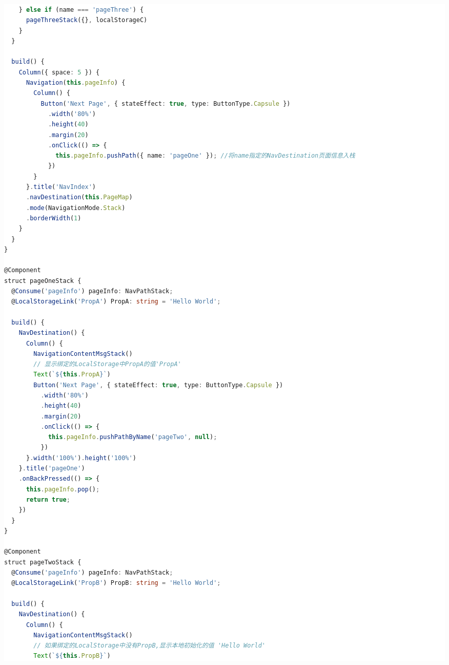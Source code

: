 ```ts
    } else if (name === 'pageThree') {
      pageThreeStack({}, localStorageC)
    }
  }

  build() {
    Column({ space: 5 }) {
      Navigation(this.pageInfo) {
        Column() {
          Button('Next Page', { stateEffect: true, type: ButtonType.Capsule })
            .width('80%')
            .height(40)
            .margin(20)
            .onClick(() => {
              this.pageInfo.pushPath({ name: 'pageOne' }); //将name指定的NavDestination页面信息入栈
            })
        }
      }.title('NavIndex')
      .navDestination(this.PageMap)
      .mode(NavigationMode.Stack)
      .borderWidth(1)
    }
  }
}

@Component
struct pageOneStack {
  @Consume('pageInfo') pageInfo: NavPathStack;
  @LocalStorageLink('PropA') PropA: string = 'Hello World';

  build() {
    NavDestination() {
      Column() {
        NavigationContentMsgStack()
        // 显示绑定的LocalStorage中PropA的值'PropA'
        Text(`${this.PropA}`)
        Button('Next Page', { stateEffect: true, type: ButtonType.Capsule })
          .width('80%')
          .height(40)
          .margin(20)
          .onClick(() => {
            this.pageInfo.pushPathByName('pageTwo', null);
          })
      }.width('100%').height('100%')
    }.title('pageOne')
    .onBackPressed(() => {
      this.pageInfo.pop();
      return true;
    })
  }
}

@Component
struct pageTwoStack {
  @Consume('pageInfo') pageInfo: NavPathStack;
  @LocalStorageLink('PropB') PropB: string = 'Hello World';

  build() {
    NavDestination() {
      Column() {
        NavigationContentMsgStack()
        // 如果绑定的LocalStorage中没有PropB,显示本地初始化的值 'Hello World'
        Text(`${this.PropB}`)
```